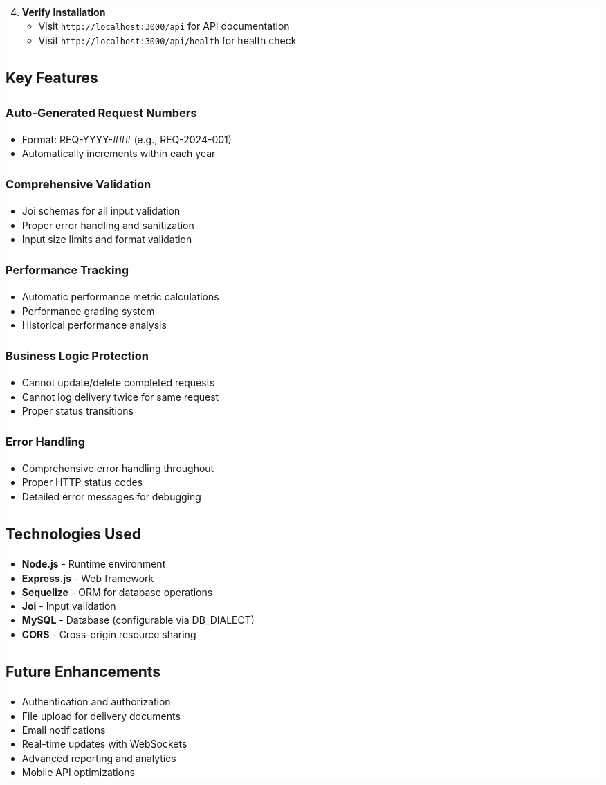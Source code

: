 4. **Verify Installation**
   - Visit `http://localhost:3000/api` for API documentation
   - Visit `http://localhost:3000/api/health` for health check

## Key Features

### Auto-Generated Request Numbers
- Format: REQ-YYYY-### (e.g., REQ-2024-001)
- Automatically increments within each year

### Comprehensive Validation
- Joi schemas for all input validation
- Proper error handling and sanitization
- Input size limits and format validation

### Performance Tracking
- Automatic performance metric calculations
- Performance grading system
- Historical performance analysis

### Business Logic Protection
- Cannot update/delete completed requests
- Cannot log delivery twice for same request
- Proper status transitions

### Error Handling
- Comprehensive error handling throughout
- Proper HTTP status codes
- Detailed error messages for debugging

## Technologies Used
- **Node.js** - Runtime environment
- **Express.js** - Web framework
- **Sequelize** - ORM for database operations
- **Joi** - Input validation
- **MySQL** - Database (configurable via DB_DIALECT)
- **CORS** - Cross-origin resource sharing

## Future Enhancements
- Authentication and authorization
- File upload for delivery documents
- Email notifications
- Real-time updates with WebSockets
- Advanced reporting and analytics
- Mobile API optimizations